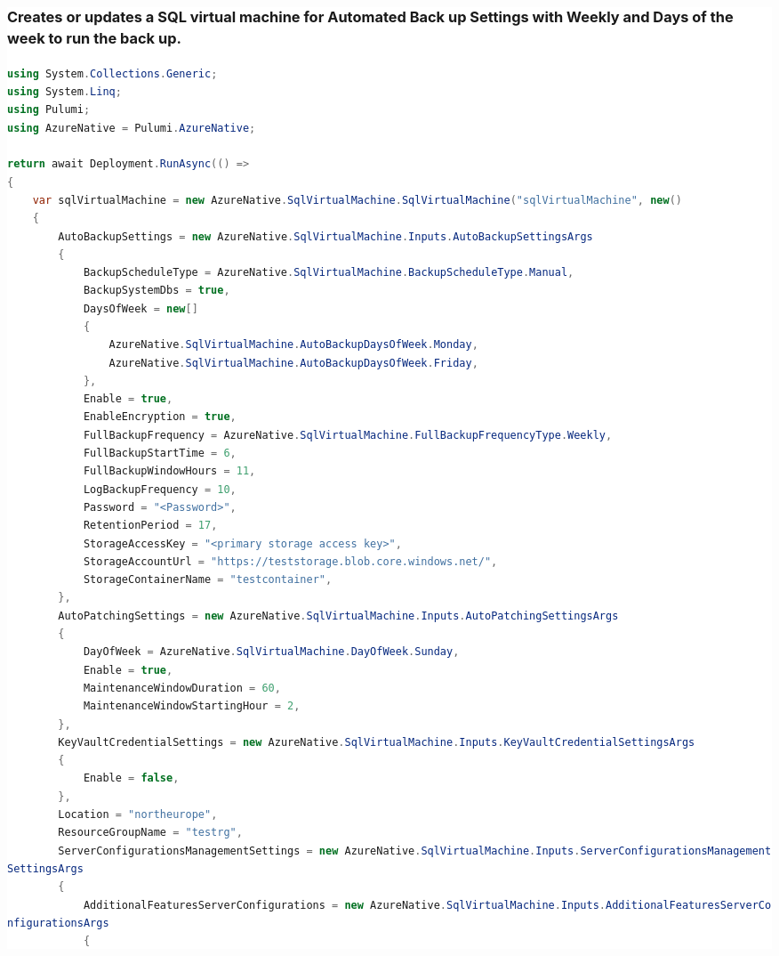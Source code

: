 
</pulumi-choosable>
</div>




### Creates or updates a SQL virtual machine for Automated Back up Settings with Weekly and Days of the week to run the back up.


<div>
<pulumi-choosable type="language" values="csharp">

```csharp
using System.Collections.Generic;
using System.Linq;
using Pulumi;
using AzureNative = Pulumi.AzureNative;

return await Deployment.RunAsync(() => 
{
    var sqlVirtualMachine = new AzureNative.SqlVirtualMachine.SqlVirtualMachine("sqlVirtualMachine", new()
    {
        AutoBackupSettings = new AzureNative.SqlVirtualMachine.Inputs.AutoBackupSettingsArgs
        {
            BackupScheduleType = AzureNative.SqlVirtualMachine.BackupScheduleType.Manual,
            BackupSystemDbs = true,
            DaysOfWeek = new[]
            {
                AzureNative.SqlVirtualMachine.AutoBackupDaysOfWeek.Monday,
                AzureNative.SqlVirtualMachine.AutoBackupDaysOfWeek.Friday,
            },
            Enable = true,
            EnableEncryption = true,
            FullBackupFrequency = AzureNative.SqlVirtualMachine.FullBackupFrequencyType.Weekly,
            FullBackupStartTime = 6,
            FullBackupWindowHours = 11,
            LogBackupFrequency = 10,
            Password = "<Password>",
            RetentionPeriod = 17,
            StorageAccessKey = "<primary storage access key>",
            StorageAccountUrl = "https://teststorage.blob.core.windows.net/",
            StorageContainerName = "testcontainer",
        },
        AutoPatchingSettings = new AzureNative.SqlVirtualMachine.Inputs.AutoPatchingSettingsArgs
        {
            DayOfWeek = AzureNative.SqlVirtualMachine.DayOfWeek.Sunday,
            Enable = true,
            MaintenanceWindowDuration = 60,
            MaintenanceWindowStartingHour = 2,
        },
        KeyVaultCredentialSettings = new AzureNative.SqlVirtualMachine.Inputs.KeyVaultCredentialSettingsArgs
        {
            Enable = false,
        },
        Location = "northeurope",
        ResourceGroupName = "testrg",
        ServerConfigurationsManagementSettings = new AzureNative.SqlVirtualMachine.Inputs.ServerConfigurationsManagementSettingsArgs
        {
            AdditionalFeaturesServerConfigurations = new AzureNative.SqlVirtualMachine.Inputs.AdditionalFeaturesServerConfigurationsArgs
            {
```